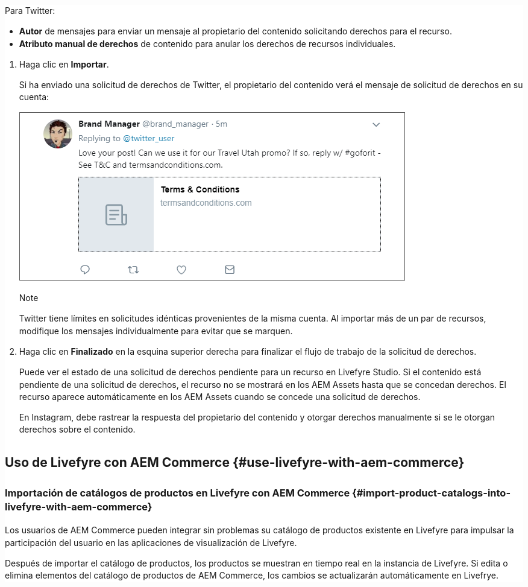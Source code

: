   Para Twitter:

   * **Autor** de mensajes para enviar un mensaje al propietario del contenido solicitando derechos para el recurso.
   * **Atributo manual de derechos** de contenido para anular los derechos de recursos individuales.


1. Haga clic en **Importar**.

   Si ha enviado una solicitud de derechos de Twitter, el propietario del contenido verá el mensaje de solicitud de derechos en su cuenta:

   ![livefyre-aem-rights-request-twitter](assets/livefyre-aem-rights-request-twitter.png)

   >[!NOTE]
   >
   >Twitter tiene límites en solicitudes idénticas provenientes de la misma cuenta. Al importar más de un par de recursos, modifique los mensajes individualmente para evitar que se marquen.

1. Haga clic en **Finalizado** en la esquina superior derecha para finalizar el flujo de trabajo de la solicitud de derechos.

   Puede ver el estado de una solicitud de derechos pendiente para un recurso en Livefyre Studio. Si el contenido está pendiente de una solicitud de derechos, el recurso no se mostrará en los AEM Assets hasta que se concedan derechos. El recurso aparece automáticamente en los AEM Assets cuando se concede una solicitud de derechos.

   En Instagram, debe rastrear la respuesta del propietario del contenido y otorgar derechos manualmente si se le otorgan derechos sobre el contenido.

## Uso de Livefyre con AEM Commerce {#use-livefyre-with-aem-commerce}

### Importación de catálogos de productos en Livefyre con AEM Commerce {#import-product-catalogs-into-livefyre-with-aem-commerce}

Los usuarios de AEM Commerce pueden integrar sin problemas su catálogo de productos existente en Livefyre para impulsar la participación del usuario en las aplicaciones de visualización de Livefyre.

Después de importar el catálogo de productos, los productos se muestran en tiempo real en la instancia de Livefyre. Si edita o elimina elementos del catálogo de productos de AEM Commerce, los cambios se actualizarán automáticamente en Livefrye.
